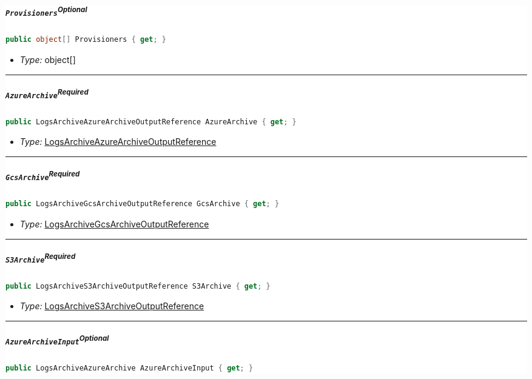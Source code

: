 ##### `Provisioners`<sup>Optional</sup> <a name="Provisioners" id="@cdktf/provider-datadog.logsArchive.LogsArchive.property.provisioners"></a>

```csharp
public object[] Provisioners { get; }
```

- *Type:* object[]

---

##### `AzureArchive`<sup>Required</sup> <a name="AzureArchive" id="@cdktf/provider-datadog.logsArchive.LogsArchive.property.azureArchive"></a>

```csharp
public LogsArchiveAzureArchiveOutputReference AzureArchive { get; }
```

- *Type:* <a href="#@cdktf/provider-datadog.logsArchive.LogsArchiveAzureArchiveOutputReference">LogsArchiveAzureArchiveOutputReference</a>

---

##### `GcsArchive`<sup>Required</sup> <a name="GcsArchive" id="@cdktf/provider-datadog.logsArchive.LogsArchive.property.gcsArchive"></a>

```csharp
public LogsArchiveGcsArchiveOutputReference GcsArchive { get; }
```

- *Type:* <a href="#@cdktf/provider-datadog.logsArchive.LogsArchiveGcsArchiveOutputReference">LogsArchiveGcsArchiveOutputReference</a>

---

##### `S3Archive`<sup>Required</sup> <a name="S3Archive" id="@cdktf/provider-datadog.logsArchive.LogsArchive.property.s3Archive"></a>

```csharp
public LogsArchiveS3ArchiveOutputReference S3Archive { get; }
```

- *Type:* <a href="#@cdktf/provider-datadog.logsArchive.LogsArchiveS3ArchiveOutputReference">LogsArchiveS3ArchiveOutputReference</a>

---

##### `AzureArchiveInput`<sup>Optional</sup> <a name="AzureArchiveInput" id="@cdktf/provider-datadog.logsArchive.LogsArchive.property.azureArchiveInput"></a>

```csharp
public LogsArchiveAzureArchive AzureArchiveInput { get; }
```

